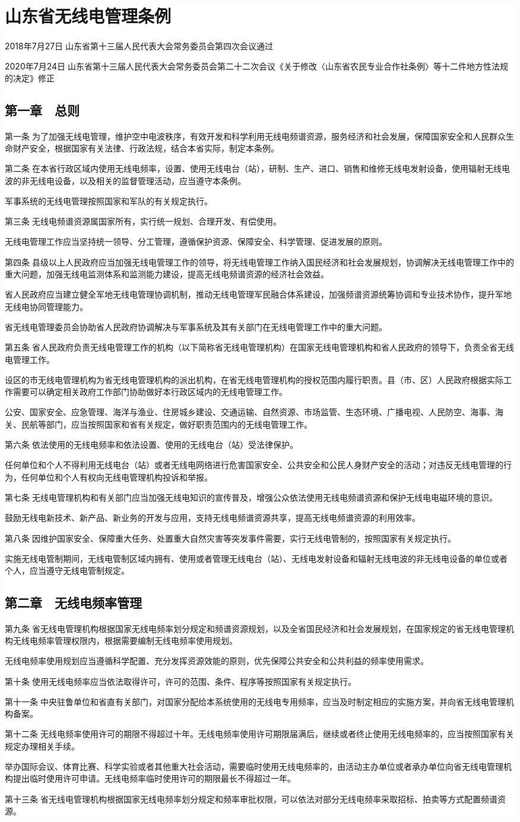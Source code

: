 # 山东省无线电管理条例

2018年7月27日 山东省第十三届人民代表大会常务委员会第四次会议通过

2020年7月24日 山东省第十三届人民代表大会常务委员会第二十二次会议《关于修改〈山东省农民专业合作社条例〉等十二件地方性法规的决定》修正



## 第一章　总则

第一条 为了加强无线电管理，维护空中电波秩序，有效开发和科学利用无线电频谱资源，服务经济和社会发展，保障国家安全和人民群众生命财产安全，根据国家有关法律、行政法规，结合本省实际，制定本条例。

第二条 在本省行政区域内使用无线电频率，设置、使用无线电台（站），研制、生产、进口、销售和维修无线电发射设备，使用辐射无线电波的非无线电设备，以及相关的监督管理活动，应当遵守本条例。

军事系统的无线电管理按照国家和军队的有关规定执行。

第三条 无线电频谱资源属国家所有，实行统一规划、合理开发、有偿使用。

无线电管理工作应当坚持统一领导、分工管理，遵循保护资源、保障安全、科学管理、促进发展的原则。

第四条 县级以上人民政府应当加强无线电管理工作的领导，将无线电管理工作纳入国民经济和社会发展规划，协调解决无线电管理工作中的重大问题，加强无线电监测体系和监测能力建设，提高无线电频谱资源的经济社会效益。

省人民政府应当建立健全军地无线电管理协调机制，推动无线电管理军民融合体系建设，加强频谱资源统筹协调和专业技术协作，提升军地无线电协同管理能力。

省无线电管理委员会协助省人民政府协调解决与军事系统及其有关部门在无线电管理工作中的重大问题。

第五条 省人民政府负责无线电管理工作的机构（以下简称省无线电管理机构）在国家无线电管理机构和省人民政府的领导下，负责全省无线电管理工作。

设区的市无线电管理机构为省无线电管理机构的派出机构，在省无线电管理机构的授权范围内履行职责。县（市、区）人民政府根据实际工作需要可以确定相关政府工作部门协助做好本行政区域内的无线电管理工作。

公安、国家安全、应急管理、海洋与渔业、住房城乡建设、交通运输、自然资源、市场监管、生态环境、广播电视、人民防空、海事、海关、民航等部门，应当按照国家和省有关规定，做好职责范围内的无线电管理工作。

第六条 依法使用的无线电频率和依法设置、使用的无线电台（站）受法律保护。

任何单位和个人不得利用无线电台（站）或者无线电网络进行危害国家安全、公共安全和公民人身财产安全的活动；对违反无线电管理的行为，任何单位和个人有权向无线电管理机构投诉和举报。

第七条 无线电管理机构和有关部门应当加强无线电知识的宣传普及，增强公众依法使用无线电频谱资源和保护无线电电磁环境的意识。

鼓励无线电新技术、新产品、新业务的开发与应用，支持无线电频谱资源共享，提高无线电频谱资源的利用效率。

第八条 因维护国家安全、保障重大任务、处置重大自然灾害等突发事件需要，实行无线电管制的，按照国家有关规定执行。

实施无线电管制期间，无线电管制区域内拥有、使用或者管理无线电台（站）、无线电发射设备和辐射无线电波的非无线电设备的单位或者个人，应当遵守无线电管制规定。

## 第二章　无线电频率管理

第九条 省无线电管理机构根据国家无线电频率划分规定和频谱资源规划，以及全省国民经济和社会发展规划，在国家规定的省无线电管理机构无线电频率管理权限内，根据需要编制无线电频率使用规划。

无线电频率使用规划应当遵循科学配置、充分发挥资源效能的原则，优先保障公共安全和公共利益的频率使用需求。

第十条 使用无线电频率应当依法取得许可，许可的范围、条件、程序等按照国家有关规定执行。

第十一条 中央驻鲁单位和省直有关部门，对国家分配给本系统使用的无线电专用频率，应当及时制定相应的实施方案，并向省无线电管理机构备案。

第十二条 无线电频率使用许可的期限不得超过十年。无线电频率使用许可期限届满后，继续或者终止使用无线电频率的，应当按照国家有关规定办理相关手续。

举办国际会议、体育比赛、科学实验或者其他重大社会活动，需要临时使用无线电频率的，由活动主办单位或者承办单位向省无线电管理机构提出临时使用许可申请。无线电频率临时使用许可的期限最长不得超过一年。

第十三条 省无线电管理机构根据国家无线电频率划分规定和频率审批权限，可以依法对部分无线电频率采取招标、拍卖等方式配置频谱资源。
